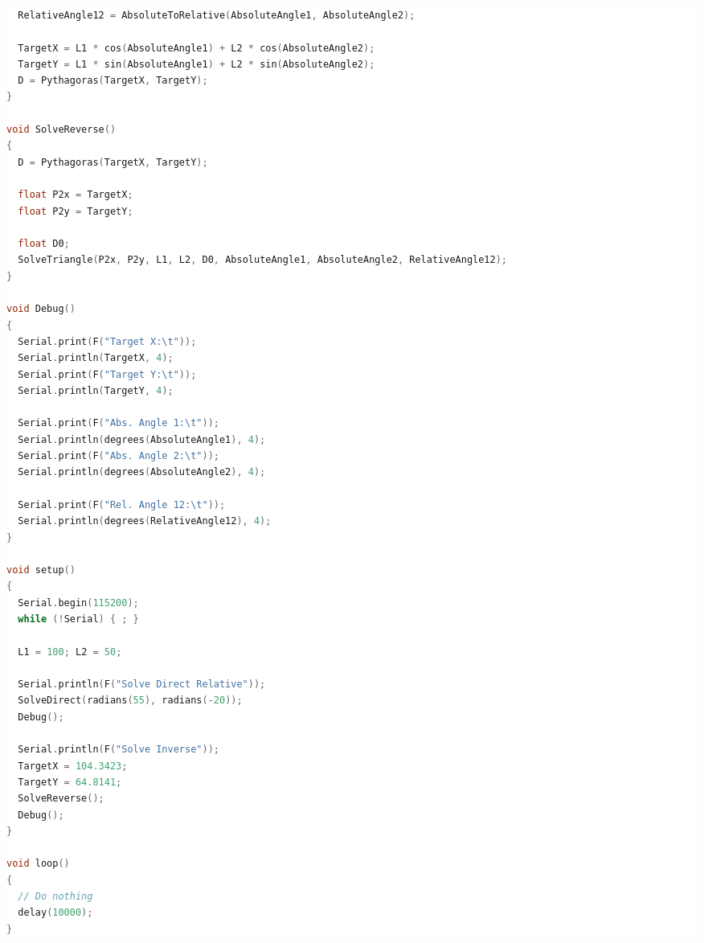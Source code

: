 ```cpp
  RelativeAngle12 = AbsoluteToRelative(AbsoluteAngle1, AbsoluteAngle2);

  TargetX = L1 * cos(AbsoluteAngle1) + L2 * cos(AbsoluteAngle2);
  TargetY = L1 * sin(AbsoluteAngle1) + L2 * sin(AbsoluteAngle2);
  D = Pythagoras(TargetX, TargetY);
}

void SolveReverse()
{
  D = Pythagoras(TargetX, TargetY);

  float P2x = TargetX;
  float P2y = TargetY;

  float D0;
  SolveTriangle(P2x, P2y, L1, L2, D0, AbsoluteAngle1, AbsoluteAngle2, RelativeAngle12);
}

void Debug()
{
  Serial.print(F("Target X:\t"));
  Serial.println(TargetX, 4);
  Serial.print(F("Target Y:\t"));
  Serial.println(TargetY, 4);

  Serial.print(F("Abs. Angle 1:\t"));
  Serial.println(degrees(AbsoluteAngle1), 4);
  Serial.print(F("Abs. Angle 2:\t"));
  Serial.println(degrees(AbsoluteAngle2), 4);

  Serial.print(F("Rel. Angle 12:\t"));
  Serial.println(degrees(RelativeAngle12), 4);
}

void setup()
{
  Serial.begin(115200);
  while (!Serial) { ; }

  L1 = 100; L2 = 50;

  Serial.println(F("Solve Direct Relative"));
  SolveDirect(radians(55), radians(-20));
  Debug();

  Serial.println(F("Solve Inverse"));
  TargetX = 104.3423;
  TargetY = 64.8141;
  SolveReverse();
  Debug();
}

void loop()
{
  // Do nothing
  delay(10000);
}

```
